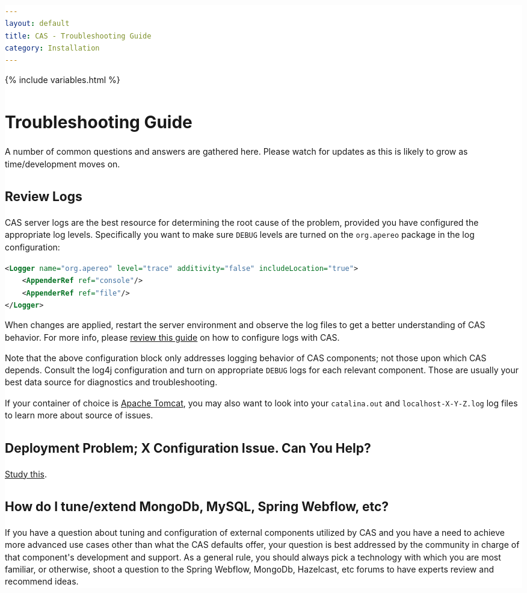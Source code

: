 ```yaml
---
layout: default
title: CAS - Troubleshooting Guide
category: Installation
---
```

{% include variables.html %}


# Troubleshooting Guide

A number of common questions and answers are gathered here. Please watch for updates as this is likely to grow as time/development moves on.

## Review Logs

CAS server logs are the best resource for determining the root cause of the problem, provided you have configured the appropriate log levels. 
Specifically you want to make sure `DEBUG` levels are turned on the `org.apereo` package in the log configuration:

```xml
<Logger name="org.apereo" level="trace" additivity="false" includeLocation="true">
    <AppenderRef ref="console"/>
    <AppenderRef ref="file"/>
</Logger>
```

When changes are applied, restart the server environment and observe the log files to get a better 
understanding of CAS behavior. For more info, please [review  this guide](../logging/Logging.html) on how to configure logs with CAS.

Note that the above configuration block only addresses logging behavior of CAS components; not those
upon which CAS depends. Consult the log4j configuration and turn on appropriate `DEBUG` logs for each relevant component.
Those are usually your best data source for diagnostics and troubleshooting.

If your container of choice is [Apache Tomcat](https://tomcat.apache.org/tomcat-9.0-doc/logging.html), 
you may also want to look into your `catalina.out`
and `localhost-X-Y-Z.log` log files to learn more about source of issues. 

## Deployment Problem; X Configuration Issue. Can You Help?

[Study this](#review-logs).

## How do I tune/extend MongoDb, MySQL, Spring Webflow, etc?

If you have a question about tuning and configuration of external components utilized by CAS
and you have a need to achieve more advanced use cases other than what the CAS defaults offer, your question is best
addressed by the community in charge of that component's development and support. As a general rule,
you should always pick a technology with which you are most familiar, or otherwise, shoot a question to
the Spring Webflow, MongoDb, Hazelcast, etc forums to have experts review and recommend ideas.
